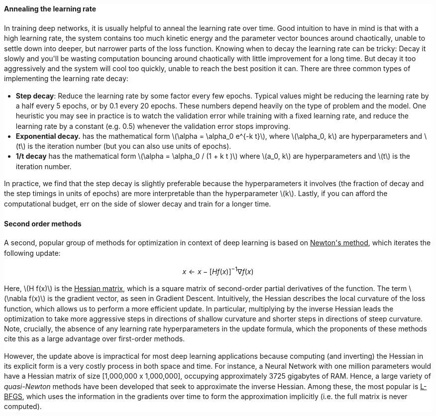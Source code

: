 #### Annealing the learning rate

In training deep networks, it is usually helpful to anneal the learning rate over time. Good intuition to have in mind is that with a high learning rate, the system contains too much kinetic energy and the parameter vector bounces around chaotically, unable to settle down into deeper, but narrower parts of the loss function. Knowing when to decay the learning rate can be tricky: Decay it slowly and you'll be wasting computation bouncing around chaotically with little improvement for a long time. But decay it too aggressively and the system will cool too quickly, unable to reach the best position it can. There are three common types of implementing the learning rate decay:

- **Step decay**: Reduce the learning rate by some factor every few epochs. Typical values might be reducing the learning rate by a half every 5 epochs, or by 0.1 every 20 epochs. These numbers depend heavily on the type of problem and the model. One heuristic you may see in practice is to watch the validation error while training with a fixed learning rate, and reduce the learning rate by a constant (e.g. 0.5) whenever the validation error stops improving.
- **Exponential decay.** has the mathematical form \\(\alpha = \alpha_0 e^{-k t}\\), where \\(\alpha_0, k\\) are hyperparameters and \\(t\\) is the iteration number (but you can also use units of epochs).
- **1/t decay** has the mathematical form \\(\alpha = \alpha_0 / (1 + k t )\\) where \\(a_0, k\\) are hyperparameters and \\(t\\) is the iteration number.

In practice, we find that the step decay is slightly preferable because the hyperparameters it involves (the fraction of decay and the step timings in units of epochs) are more interpretable than the hyperparameter \\(k\\). Lastly, if you can afford the computational budget, err on the side of slower decay and train for a longer time.

#### Second order methods

A second, popular group of methods for optimization in context of deep learning is based on [Newton's method](http://en.wikipedia.org/wiki/Newton%27s_method_in_optimization), which iterates the following update:

$$
x \leftarrow x - [H f(x)]^{-1} \nabla f(x)
$$

Here, \\(H f(x)\\) is the [Hessian matrix](http://en.wikipedia.org/wiki/Hessian_matrix), which is a square matrix of second-order partial derivatives of the function. The term \\(\nabla f(x)\\) is the gradient vector, as seen in Gradient Descent. Intuitively, the Hessian describes the local curvature of the loss function, which allows us to perform a more efficient update. In particular, multiplying by the inverse Hessian leads the optimization to take more aggressive steps in directions of shallow curvature and shorter steps in directions of steep curvature. Note, crucially, the absence of any learning rate hyperparameters in the update formula, which the proponents of these methods cite this as a large advantage over first-order methods.

However, the update above is impractical for most deep learning applications because computing (and inverting) the Hessian in its explicit form is a very costly process in both space and time. For instance, a Neural Network with one million parameters would have a Hessian matrix of size [1,000,000 x 1,000,000], occupying approximately 3725 gigabytes of RAM. Hence, a large variety of *quasi-Newton* methods have been developed that seek to approximate the inverse Hessian. Among these, the most popular is [L-BFGS](http://en.wikipedia.org/wiki/Limited-memory_BFGS), which uses the information in the gradients over time to form the approximation implicitly (i.e. the full matrix is never computed).
